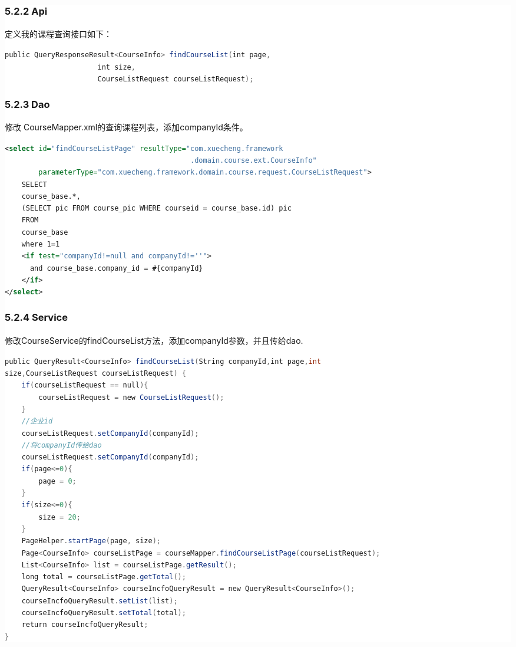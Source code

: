 ### 5.2.2 Api

定义我的课程查询接口如下：

```java
public QueryResponseResult<CourseInfo> findCourseList(int page,
                      int size,
                      CourseListRequest courseListRequest);
```

### 5.2.3 Dao

修改 CourseMapper.xml的查询课程列表，添加companyId条件。

```xml
<select id="findCourseListPage" resultType="com.xuecheng.framework
                                            .domain.course.ext.CourseInfo"
        parameterType="com.xuecheng.framework.domain.course.request.CourseListRequest">
    SELECT
    course_base.*,
    (SELECT pic FROM course_pic WHERE courseid = course_base.id) pic
    FROM
    course_base
    where 1=1
    <if test="companyId!=null and companyId!=''">
      and course_base.company_id = #{companyId}
    </if>
</select>
```

### 5.2.4 Service

修改CourseService的findCourseList方法，添加companyId参数，并且传给dao.

```java
public QueryResult<CourseInfo> findCourseList(String companyId,int page,int
size,CourseListRequest courseListRequest) {
    if(courseListRequest == null){
        courseListRequest = new CourseListRequest();
    }
    //企业id
    courseListRequest.setCompanyId(companyId);
    //将companyId传给dao
    courseListRequest.setCompanyId(companyId);
    if(page<=0){
        page = 0;
    }
    if(size<=0){
        size = 20;
    }
    PageHelper.startPage(page, size);
    Page<CourseInfo> courseListPage = courseMapper.findCourseListPage(courseListRequest);
    List<CourseInfo> list = courseListPage.getResult();
    long total = courseListPage.getTotal();
    QueryResult<CourseInfo> courseIncfoQueryResult = new QueryResult<CourseInfo>();
    courseIncfoQueryResult.setList(list);
    courseIncfoQueryResult.setTotal(total);
    return courseIncfoQueryResult;
}    
```
